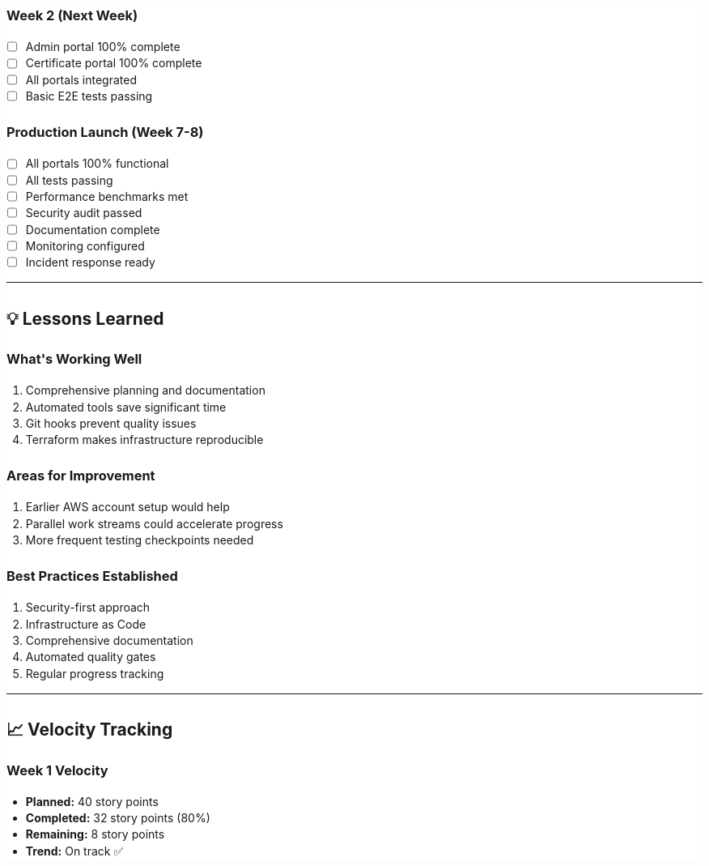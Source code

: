 ### Week 2 (Next Week)

- [ ] Admin portal 100% complete
- [ ] Certificate portal 100% complete
- [ ] All portals integrated
- [ ] Basic E2E tests passing

### Production Launch (Week 7-8)

- [ ] All portals 100% functional
- [ ] All tests passing
- [ ] Performance benchmarks met
- [ ] Security audit passed
- [ ] Documentation complete
- [ ] Monitoring configured
- [ ] Incident response ready

---

## 💡 Lessons Learned

### What's Working Well

1. Comprehensive planning and documentation
2. Automated tools save significant time
3. Git hooks prevent quality issues
4. Terraform makes infrastructure reproducible

### Areas for Improvement

1. Earlier AWS account setup would help
2. Parallel work streams could accelerate progress
3. More frequent testing checkpoints needed

### Best Practices Established

1. Security-first approach
2. Infrastructure as Code
3. Comprehensive documentation
4. Automated quality gates
5. Regular progress tracking

---

## 📈 Velocity Tracking

### Week 1 Velocity

- **Planned:** 40 story points
- **Completed:** 32 story points (80%)
- **Remaining:** 8 story points
- **Trend:** On track ✅
